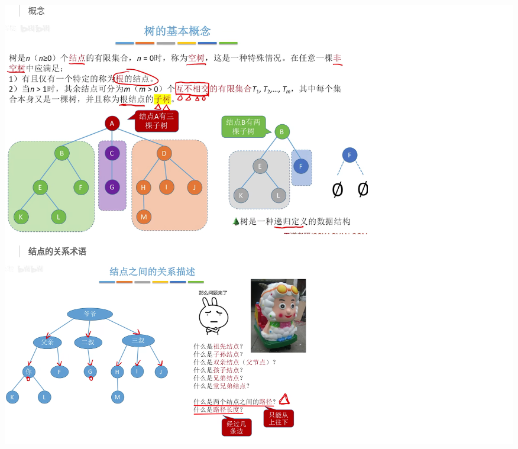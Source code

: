 > 概念

<img src="(数据结构-树).assets/image-20221104094646964.png" alt="image-20221104094646964" style="zoom:60%;" /> 

> **结点的关系术语**

<img src="(数据结构-树).assets/image-20221104095058146.png" alt="image-20221104095058146" style="zoom:50%;" /> 

